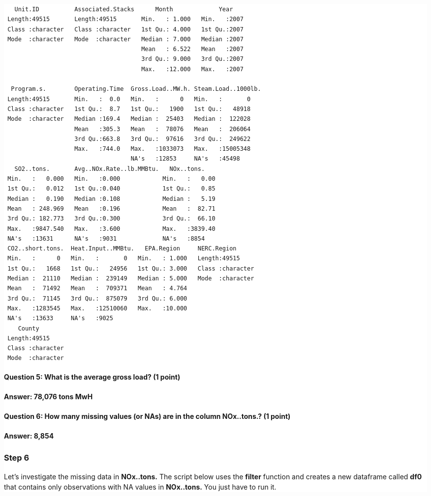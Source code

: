        Unit.ID          Associated.Stacks      Month             Year     
     Length:49515       Length:49515       Min.   : 1.000   Min.   :2007  
     Class :character   Class :character   1st Qu.: 4.000   1st Qu.:2007  
     Mode  :character   Mode  :character   Median : 7.000   Median :2007  
                                           Mean   : 6.522   Mean   :2007  
                                           3rd Qu.: 9.000   3rd Qu.:2007  
                                           Max.   :12.000   Max.   :2007  
                                                                          
      Program.s.        Operating.Time  Gross.Load..MW.h. Steam.Load..1000lb.
     Length:49515       Min.   :  0.0   Min.   :      0   Min.   :       0   
     Class :character   1st Qu.:  8.7   1st Qu.:   1900   1st Qu.:   48918   
     Mode  :character   Median :169.4   Median :  25403   Median :  122028   
                        Mean   :305.3   Mean   :  78076   Mean   :  206064   
                        3rd Qu.:663.8   3rd Qu.:  97616   3rd Qu.:  249622   
                        Max.   :744.0   Max.   :1033073   Max.   :15005348   
                                        NA's   :12853     NA's   :45498      
       SO2..tons.       Avg..NOx.Rate..lb.MMBtu.   NOx..tons.     
     Min.   :   0.000   Min.   :0.000            Min.   :   0.00  
     1st Qu.:   0.012   1st Qu.:0.040            1st Qu.:   0.85  
     Median :   0.190   Median :0.108            Median :   5.19  
     Mean   : 248.969   Mean   :0.196            Mean   :  82.71  
     3rd Qu.: 182.773   3rd Qu.:0.300            3rd Qu.:  66.10  
     Max.   :9847.540   Max.   :3.600            Max.   :3839.40  
     NA's   :13631      NA's   :9031             NA's   :8854     
     CO2..short.tons.  Heat.Input..MMBtu.   EPA.Region     NERC.Region       
     Min.   :      0   Min.   :       0   Min.   : 1.000   Length:49515      
     1st Qu.:   1668   1st Qu.:   24956   1st Qu.: 3.000   Class :character  
     Median :  21110   Median :  239149   Median : 5.000   Mode  :character  
     Mean   :  71492   Mean   :  709371   Mean   : 4.764                     
     3rd Qu.:  71145   3rd Qu.:  875079   3rd Qu.: 6.000                     
     Max.   :1283545   Max.   :12510060   Max.   :10.000                     
     NA's   :13633     NA's   :9025                                          
        County         
     Length:49515      
     Class :character  
     Mode  :character  
                       
                       
                       
                       

#### Question 5: What is the average gross load? (1 point)

#### Answer: 78,076 tons MwH

#### Question 6: How many missing values (or NAs) are in the column NOx..tons.? (1 point)

#### Answer: 8,854

### Step 6

Let’s investigate the missing data in **NOx..tons.** The script below
uses the **filter** function and creates a new dataframe called **df0**
that contains only observations with NA values in **NOx..tons.** You
just have to run it.

